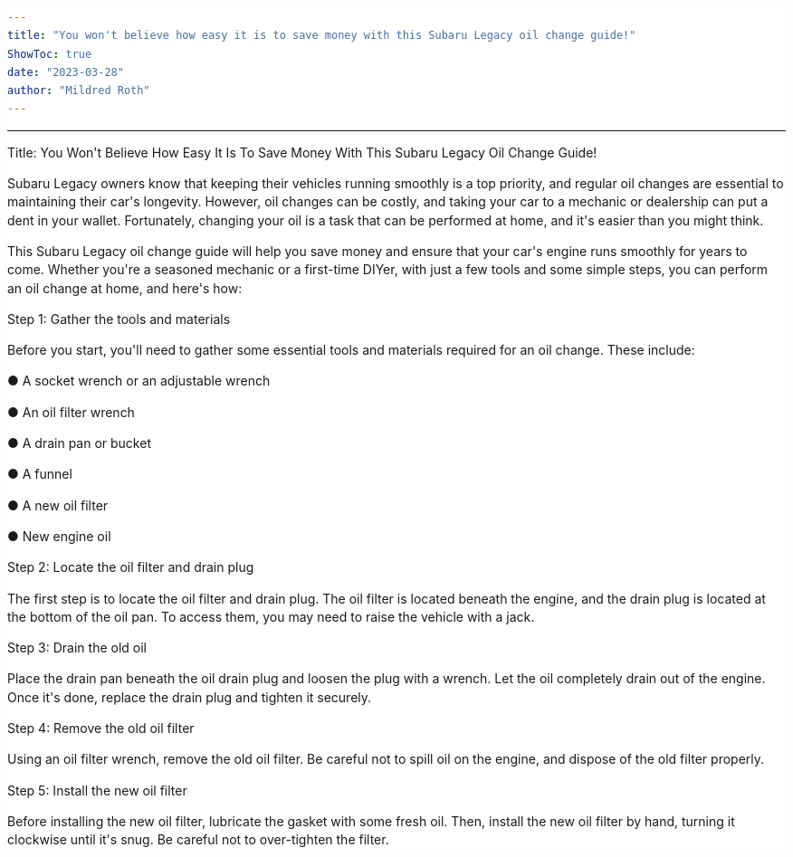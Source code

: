 ```yaml
---
title: "You won't believe how easy it is to save money with this Subaru Legacy oil change guide!"
ShowToc: true 
date: "2023-03-28"
author: "Mildred Roth"
---
```

*****
Title: You Won't Believe How Easy It Is To Save Money With This Subaru Legacy Oil Change Guide!

Subaru Legacy owners know that keeping their vehicles running smoothly is a top priority, and regular oil changes are essential to maintaining their car's longevity. However, oil changes can be costly, and taking your car to a mechanic or dealership can put a dent in your wallet. Fortunately, changing your oil is a task that can be performed at home, and it's easier than you might think.

This Subaru Legacy oil change guide will help you save money and ensure that your car's engine runs smoothly for years to come. Whether you're a seasoned mechanic or a first-time DIYer, with just a few tools and some simple steps, you can perform an oil change at home, and here's how:

Step 1: Gather the tools and materials

Before you start, you'll need to gather some essential tools and materials required for an oil change. These include:

● A socket wrench or an adjustable wrench

● An oil filter wrench

● A drain pan or bucket

● A funnel

● A new oil filter

● New engine oil

Step 2: Locate the oil filter and drain plug

The first step is to locate the oil filter and drain plug. The oil filter is located beneath the engine, and the drain plug is located at the bottom of the oil pan. To access them, you may need to raise the vehicle with a jack.

Step 3: Drain the old oil

Place the drain pan beneath the oil drain plug and loosen the plug with a wrench. Let the oil completely drain out of the engine. Once it's done, replace the drain plug and tighten it securely.

Step 4: Remove the old oil filter

Using an oil filter wrench, remove the old oil filter. Be careful not to spill oil on the engine, and dispose of the old filter properly.

Step 5: Install the new oil filter

Before installing the new oil filter, lubricate the gasket with some fresh oil. Then, install the new oil filter by hand, turning it clockwise until it's snug. Be careful not to over-tighten the filter.
